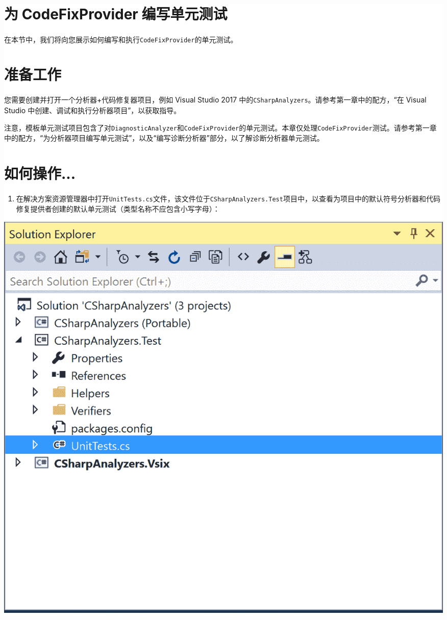 # 为 CodeFixProvider 编写单元测试

在本节中，我们将向您展示如何编写和执行`CodeFixProvider`的单元测试。

# 准备工作

您需要创建并打开一个分析器+代码修复器项目，例如 Visual Studio 2017 中的`CSharpAnalyzers`。请参考第一章中的配方，“在 Visual Studio 中创建、调试和执行分析器项目”，以获取指导。

注意，模板单元测试项目包含了对`DiagnosticAnalyzer`和`CodeFixProvider`的单元测试。本章仅处理`CodeFixProvider`测试。请参考第一章中的配方，“为分析器项目编写单元测试”，以及“编写诊断分析器”部分，以了解诊断分析器单元测试。

# 如何操作...

1.  在解决方案资源管理器中打开`UnitTests.cs`文件，该文件位于`CSharpAnalyzers.Test`项目中，以查看为项目中的默认符号分析器和代码修复提供者创建的默认单元测试（类型名称不应包含小写字母）：

![](img/46d1c8ea-ca5c-49a2-89fd-916547876e95.png)
